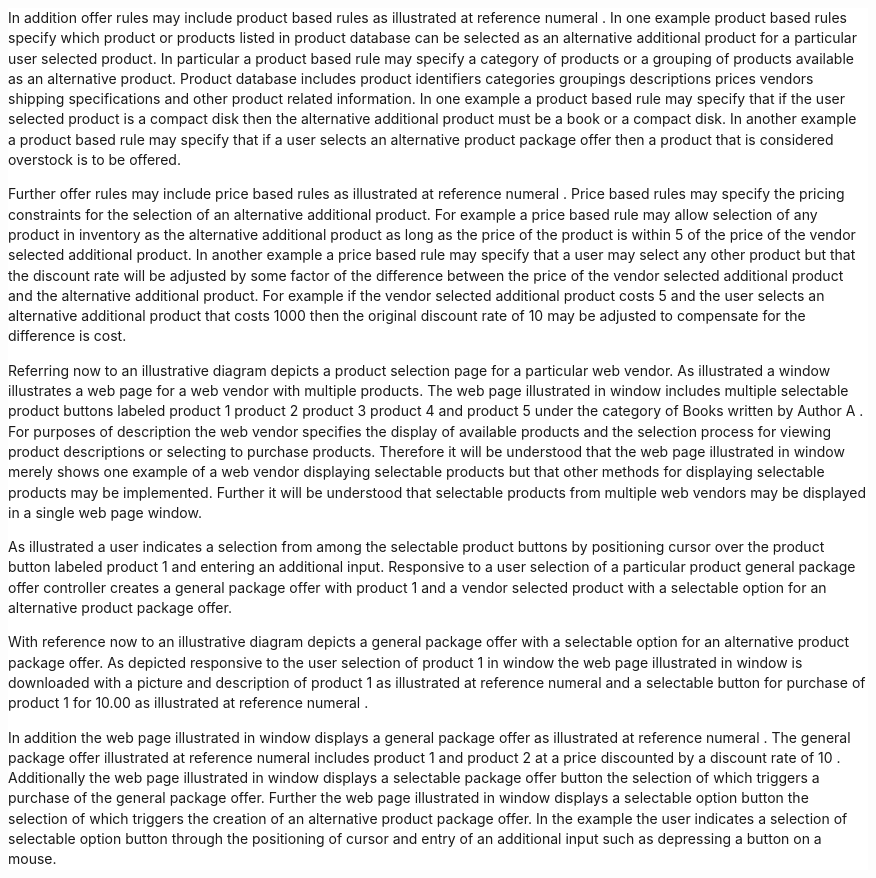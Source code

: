 In addition offer rules may include product based rules as illustrated at reference numeral . In one example product based rules specify which product or products listed in product database can be selected as an alternative additional product for a particular user selected product. In particular a product based rule may specify a category of products or a grouping of products available as an alternative product. Product database includes product identifiers categories groupings descriptions prices vendors shipping specifications and other product related information. In one example a product based rule may specify that if the user selected product is a compact disk then the alternative additional product must be a book or a compact disk. In another example a product based rule may specify that if a user selects an alternative product package offer then a product that is considered overstock is to be offered.

Further offer rules may include price based rules as illustrated at reference numeral . Price based rules may specify the pricing constraints for the selection of an alternative additional product. For example a price based rule may allow selection of any product in inventory as the alternative additional product as long as the price of the product is within 5 of the price of the vendor selected additional product. In another example a price based rule may specify that a user may select any other product but that the discount rate will be adjusted by some factor of the difference between the price of the vendor selected additional product and the alternative additional product. For example if the vendor selected additional product costs 5 and the user selects an alternative additional product that costs 1000 then the original discount rate of 10 may be adjusted to compensate for the difference is cost.

Referring now to an illustrative diagram depicts a product selection page for a particular web vendor. As illustrated a window illustrates a web page for a web vendor with multiple products. The web page illustrated in window includes multiple selectable product buttons labeled product 1 product 2 product 3 product 4 and product 5 under the category of Books written by Author A . For purposes of description the web vendor specifies the display of available products and the selection process for viewing product descriptions or selecting to purchase products. Therefore it will be understood that the web page illustrated in window merely shows one example of a web vendor displaying selectable products but that other methods for displaying selectable products may be implemented. Further it will be understood that selectable products from multiple web vendors may be displayed in a single web page window.

As illustrated a user indicates a selection from among the selectable product buttons by positioning cursor over the product button labeled product 1 and entering an additional input. Responsive to a user selection of a particular product general package offer controller creates a general package offer with product 1 and a vendor selected product with a selectable option for an alternative product package offer.

With reference now to an illustrative diagram depicts a general package offer with a selectable option for an alternative product package offer. As depicted responsive to the user selection of product 1 in window the web page illustrated in window is downloaded with a picture and description of product 1 as illustrated at reference numeral and a selectable button for purchase of product 1 for 10.00 as illustrated at reference numeral .

In addition the web page illustrated in window displays a general package offer as illustrated at reference numeral . The general package offer illustrated at reference numeral includes product 1 and product 2 at a price discounted by a discount rate of 10 . Additionally the web page illustrated in window displays a selectable package offer button the selection of which triggers a purchase of the general package offer. Further the web page illustrated in window displays a selectable option button the selection of which triggers the creation of an alternative product package offer. In the example the user indicates a selection of selectable option button through the positioning of cursor and entry of an additional input such as depressing a button on a mouse.
